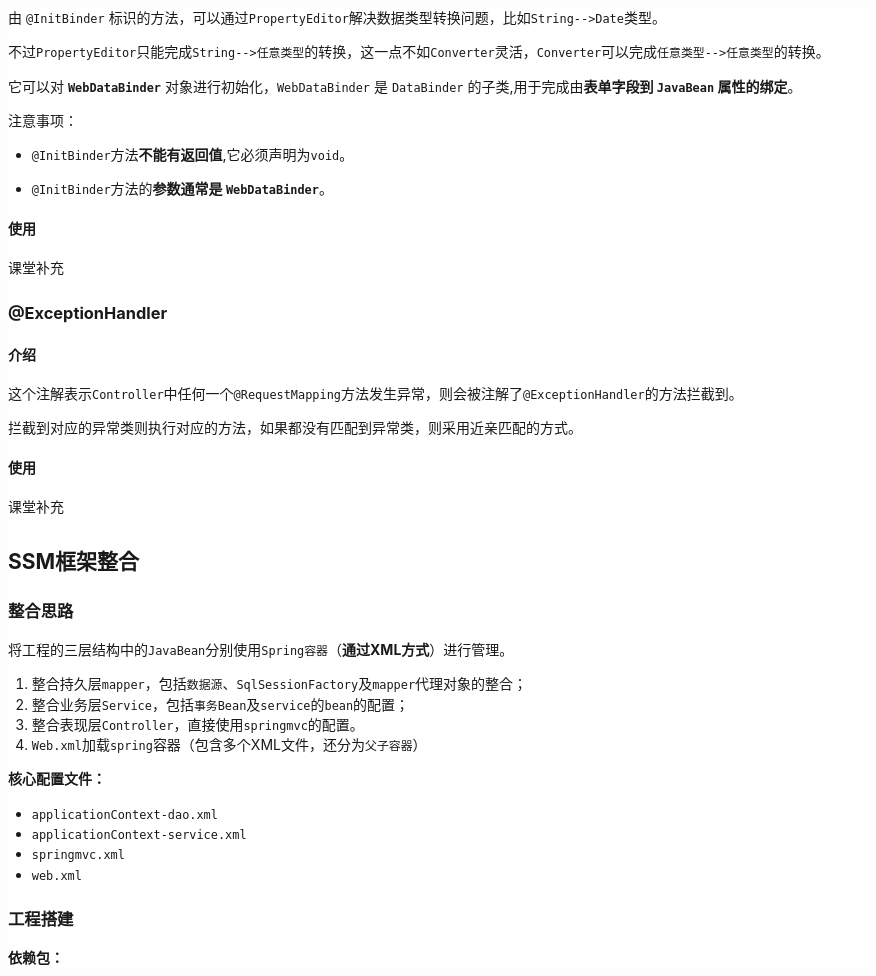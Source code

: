 由 `@InitBinder` 标识的方法，可以通过`PropertyEditor`解决数据类型转换问题，比如`String-->Date`类型。

不过`PropertyEditor`只能完成`String-->任意类型`的转换，这一点不如`Converter`灵活，`Converter`可以完成`任意类型-->任意类型`的转换。

它可以对 **`WebDataBinder`** 对象进行初始化，`WebDataBinder` 是 `DataBinder` 的子类,用于完成由**表单字段到 `JavaBean` 属性的绑定**。



注意事项：

* `@InitBinder`方法**不能有返回值**,它必须声明为`void`。

* `@InitBinder`方法的**参数通常是 `WebDataBinder`**。

#### 使用

课堂补充

### @ExceptionHandler

#### 介绍

这个注解表示`Controller`中任何一个`@RequestMapping`方法发生异常，则会被注解了`@ExceptionHandler`的方法拦截到。

拦截到对应的异常类则执行对应的方法，如果都没有匹配到异常类，则采用近亲匹配的方式。

#### 使用

课堂补充



## SSM框架整合

### 整合思路

将工程的三层结构中的`JavaBean`分别使用`Spring容器`（**通过XML方式**）进行管理。

 

1. 整合持久层`mapper`，包括`数据源`、`SqlSessionFactory`及`mapper`代理对象的整合；
2. 整合业务层`Service`，包括`事务Bean`及`service`的`bean`的配置；
3. 整合表现层`Controller`，直接使用`springmvc`的配置。
4. `Web.xml`加载`spring`容器（包含多个XML文件，还分为`父子容器`）

 

**核心配置文件：**

- `applicationContext-dao.xml`
- `applicationContext-service.xml`
- `springmvc.xml`
- `web.xml`

 

### 工程搭建

**依赖包：**
